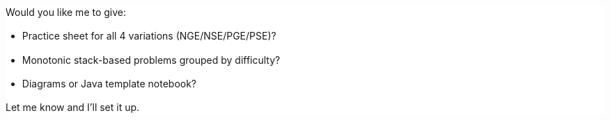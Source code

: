 
Would you like me to give:

- Practice sheet for all 4 variations (NGE/NSE/PGE/PSE)?
    
- Monotonic stack-based problems grouped by difficulty?
    
- Diagrams or Java template notebook?
    

Let me know and I’ll set it up.